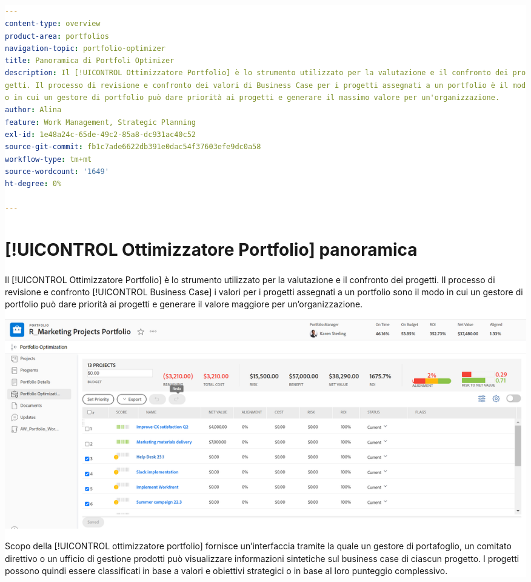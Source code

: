 ```yaml
---
content-type: overview
product-area: portfolios
navigation-topic: portfolio-optimizer
title: Panoramica di Portfoli Optimizer
description: Il [!UICONTROL Ottimizzatore Portfolio] è lo strumento utilizzato per la valutazione e il confronto dei progetti. Il processo di revisione e confronto dei valori di Business Case per i progetti assegnati a un portfolio è il modo in cui un gestore di portfolio può dare priorità ai progetti e generare il massimo valore per un'organizzazione.
author: Alina
feature: Work Management, Strategic Planning
exl-id: 1e48a24c-65de-49c2-85a8-dc931ac40c52
source-git-commit: fb1c7ade6622db391e0dac54f37603efe9dc0a58
workflow-type: tm+mt
source-wordcount: '1649'
ht-degree: 0%

---
```


# [!UICONTROL Ottimizzatore Portfolio] panoramica

Il [!UICONTROL Ottimizzatore Portfolio] è lo strumento utilizzato per la valutazione e il confronto dei progetti. Il processo di revisione e confronto [!UICONTROL Business Case] i valori per i progetti assegnati a un portfolio sono il modo in cui un gestore di portfolio può dare priorità ai progetti e generare il valore maggiore per un’organizzazione.

![](assets/portfolio-optimizer-with-projects-nwe-350x89.png)

Scopo della [!UICONTROL ottimizzatore portfolio] fornisce un’interfaccia tramite la quale un gestore di portafoglio, un comitato direttivo o un ufficio di gestione prodotti può visualizzare informazioni sintetiche sul business case di ciascun progetto. I progetti possono quindi essere classificati in base a valori e obiettivi strategici o in base al loro punteggio complessivo.
